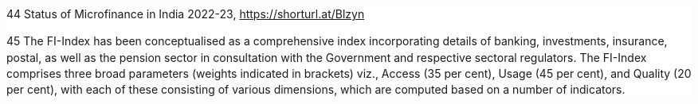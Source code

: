44 Status of Microfinance in India 2022-23, https://shorturl.at/Blzyn

45  The FI-Index has been conceptualised as a comprehensive index incorporating details of banking, investments, insurance, postal, as well as the pension sector in consultation with the Government and respective sectoral regulators. The FI-Index comprises three broad parameters (weights indicated in brackets) viz., Access (35 per cent), Usage (45 per cent), and Quality (20 per cent), with each of these consisting of various dimensions, which are computed based on a number of indicators.